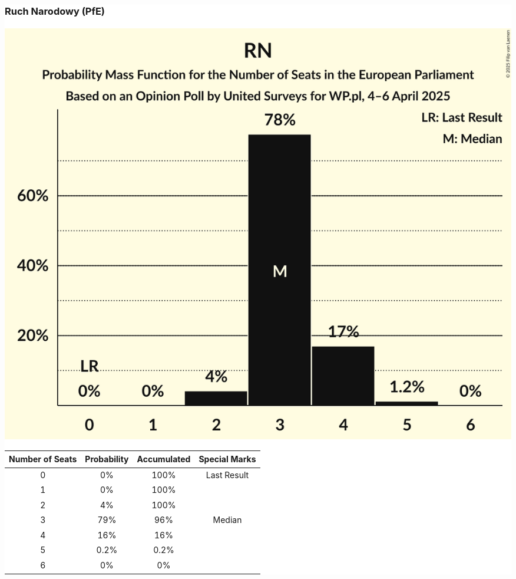 ### Ruch Narodowy (PfE)

![Graph with seats probability mass function not yet produced](2025-04-06-UnitedSurveys-coalitions-seats-pmf-rn.png "Seats Probability Mass Function")

| Number of Seats | Probability | Accumulated | Special Marks |
|:---------------:|:-----------:|:-----------:|:-------------:|
| 0 | 0% | 100% | Last Result |
| 1 | 0% | 100% |  |
| 2 | 4% | 100% |  |
| 3 | 79% | 96% | Median |
| 4 | 16% | 16% |  |
| 5 | 0.2% | 0.2% |  |
| 6 | 0% | 0% |  |
